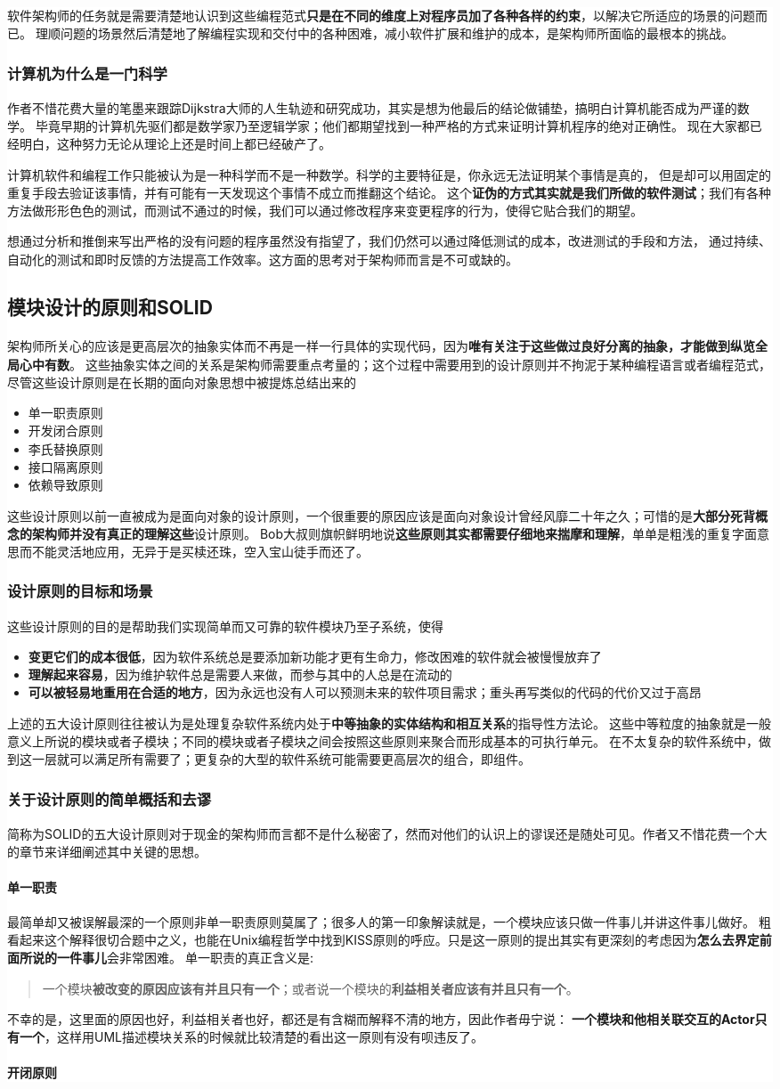软件架构师的任务就是需要清楚地认识到这些编程范式**只是在不同的维度上对程序员加了各种各样的约束**，以解决它所适应的场景的问题而已。
理顺问题的场景然后清楚地了解编程实现和交付中的各种困难，减小软件扩展和维护的成本，是架构师所面临的最根本的挑战。

### 计算机为什么是一门科学
作者不惜花费大量的笔墨来跟踪Dijkstra大师的人生轨迹和研究成功，其实是想为他最后的结论做铺垫，搞明白计算机能否成为严谨的数学。
毕竟早期的计算机先驱们都是数学家乃至逻辑学家；他们都期望找到一种严格的方式来证明计算机程序的绝对正确性。
现在大家都已经明白，这种努力无论从理论上还是时间上都已经破产了。

计算机软件和编程工作只能被认为是一种科学而不是一种数学。科学的主要特征是，你永远无法证明某个事情是真的，
但是却可以用固定的重复手段去验证该事情，并有可能有一天发现这个事情不成立而推翻这个结论。
这个**证伪的方式其实就是我们所做的软件测试**；我们有各种方法做形形色色的测试，而测试不通过的时候，我们可以通过修改程序来变更程序的行为，使得它贴合我们的期望。

想通过分析和推倒来写出严格的没有问题的程序虽然没有指望了，我们仍然可以通过降低测试的成本，改进测试的手段和方法，
通过持续、自动化的测试和即时反馈的方法提高工作效率。这方面的思考对于架构师而言是不可或缺的。

## 模块设计的原则和SOLID

架构师所关心的应该是更高层次的抽象实体而不再是一样一行具体的实现代码，因为**唯有关注于这些做过良好分离的抽象，才能做到纵览全局心中有数**。
这些抽象实体之间的关系是架构师需要重点考量的；这个过程中需要用到的设计原则并不拘泥于某种编程语言或者编程范式，尽管这些设计原则是在长期的面向对象思想中被提炼总结出来的
- 单一职责原则
- 开发闭合原则
- 李氏替换原则
- 接口隔离原则
- 依赖导致原则

这些设计原则以前一直被成为是面向对象的设计原则，一个很重要的原因应该是面向对象设计曾经风靡二十年之久；可惜的是**大部分死背概念的架构师并没有真正的理解这些**设计原则。
Bob大叔则旗帜鲜明地说**这些原则其实都需要仔细地来揣摩和理解**，单单是粗浅的重复字面意思而不能灵活地应用，无异于是买椟还珠，空入宝山徒手而还了。

### 设计原则的目标和场景
这些设计原则的目的是帮助我们实现简单而又可靠的软件模块乃至子系统，使得
- **变更它们的成本很低**，因为软件系统总是要添加新功能才更有生命力，修改困难的软件就会被慢慢放弃了
- **理解起来容易**，因为维护软件总是需要人来做，而参与其中的人总是在流动的
- **可以被轻易地重用在合适的地方**，因为永远也没有人可以预测未来的软件项目需求；重头再写类似的代码的代价又过于高昂

上述的五大设计原则往往被认为是处理复杂软件系统内处于**中等抽象的实体结构和相互关系**的指导性方法论。
这些中等粒度的抽象就是一般意义上所说的模块或者子模块；不同的模块或者子模块之间会按照这些原则来聚合而形成基本的可执行单元。
在不太复杂的软件系统中，做到这一层就可以满足所有需要了；更复杂的大型的软件系统可能需要更高层次的组合，即组件。

### 关于设计原则的简单概括和去谬

简称为SOLID的五大设计原则对于现金的架构师而言都不是什么秘密了，然而对他们的认识上的谬误还是随处可见。作者又不惜花费一个大的章节来详细阐述其中关键的思想。

#### 单一职责
最简单却又被误解最深的一个原则非单一职责原则莫属了；很多人的第一印象解读就是，一个模块应该只做一件事儿并讲这件事儿做好。
粗看起来这个解释很切合题中之义，也能在Unix编程哲学中找到KISS原则的呼应。只是这一原则的提出其实有更深刻的考虑因为**怎么去界定前面所说的一件事儿**会非常困难。
单一职责的真正含义是:
> 一个模块**被改变的原因应该有并且只有一个**；或者说一个模块的**利益相关者应该有并且只有一个**。

不幸的是，这里面的原因也好，利益相关者也好，都还是有含糊而解释不清的地方，因此作者毋宁说：
**一个模块和他相关联交互的Actor只有一个**，这样用UML描述模块关系的时候就比较清楚的看出这一原则有没有呗违反了。

#### 开闭原则
